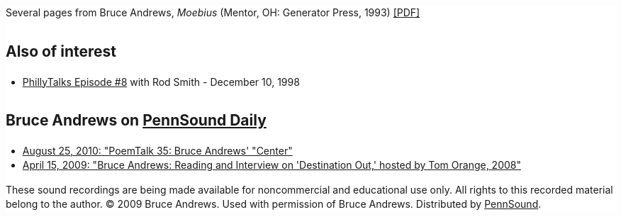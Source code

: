 Several pages from Bruce Andrews, *Moebius* (Mentor, OH: Generator Press, 1993) [\[PDF\]](http://media.sas.upenn.edu/pennsound/authors/Andrews/Andrews-Bruce_Moebius_1993.pdf)

Also of interest
----------------

-   [PhillyTalks Episode \#8](http://writing.upenn.edu/pennsound/x/phillytalks/Philly-Talks-Episode08.html) with Rod Smith - December 10, 1998

Bruce Andrews on [PennSound Daily](http://writing.upenn.edu/pennsound/daily)
----------------------------------------------------------------------------

-   [August 25, 2010: "PoemTalk 35: Bruce Andrews' "Center"](http://writing.upenn.edu/pennsound/daily/201008.php#25_16:11)
-   [April 15, 2009: "Bruce Andrews: Reading and Interview on 'Destination Out,' hosted by Tom Orange, 2008"](http://writing.upenn.edu/pennsound/daily/200904.php#15_14:30)

These sound recordings are being made available for noncommercial and educational
use only. All rights to this recorded material belong to the author. © 2009 Bruce Andrews.
Used with permission of Bruce Andrews. Distributed by
[PennSound](http://writing.upenn.edu/pennsound).
